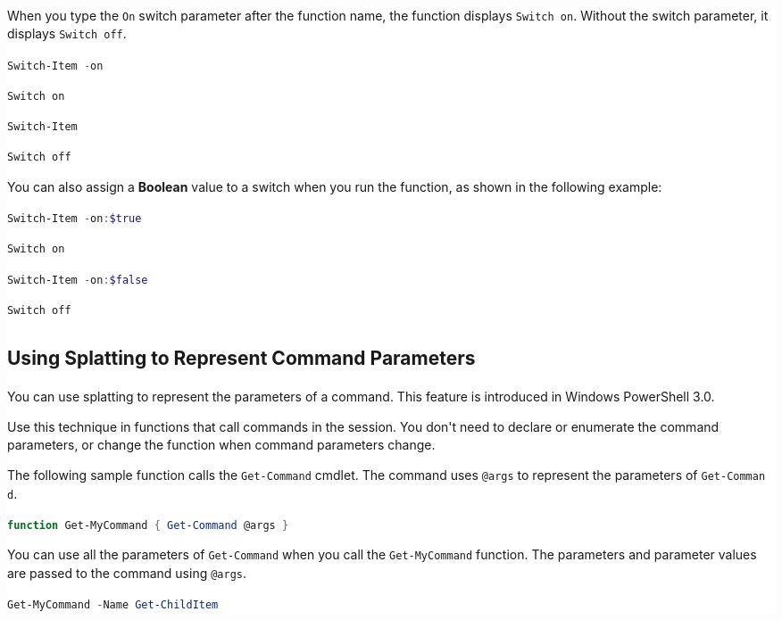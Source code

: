 When you type the `On` switch parameter after the function name, the function
displays `Switch on`. Without the switch parameter, it displays `Switch off`.

```powershell
Switch-Item -on
```

```Output
Switch on
```

```powershell
Switch-Item
```

```Output
Switch off
```

You can also assign a **Boolean** value to a switch when you run the function,
as shown in the following example:

```powershell
Switch-Item -on:$true
```

```Output
Switch on
```

```powershell
Switch-Item -on:$false
```

```Output
Switch off
```

## Using Splatting to Represent Command Parameters

You can use splatting to represent the parameters of a command. This feature is
introduced in Windows PowerShell 3.0.

Use this technique in functions that call commands in the session. You don't
need to declare or enumerate the command parameters, or change the function
when command parameters change.

The following sample function calls the `Get-Command` cmdlet. The command uses
`@args` to represent the parameters of `Get-Command`.

```powershell
function Get-MyCommand { Get-Command @args }
```

You can use all the parameters of `Get-Command` when you call the
`Get-MyCommand` function. The parameters and parameter values are passed to the
command using `@args`.

```powershell
Get-MyCommand -Name Get-ChildItem
```
